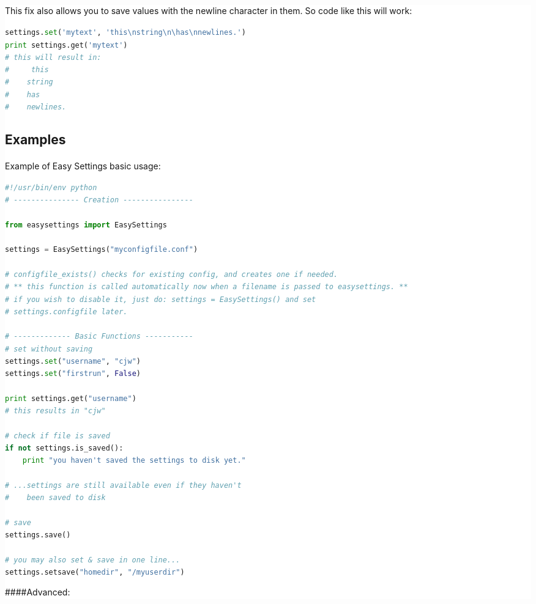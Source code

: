 This fix also allows you to save values with the newline character in them. So code like
this will work:

```python
settings.set('mytext', 'this\nstring\n\has\nnewlines.')
print settings.get('mytext')
# this will result in:
#     this
#    string
#    has
#    newlines.
```

Examples
--------

Example of Easy Settings basic usage:

```python
#!/usr/bin/env python
# --------------- Creation ----------------

from easysettings import EasySettings

settings = EasySettings("myconfigfile.conf")

# configfile_exists() checks for existing config, and creates one if needed.
# ** this function is called automatically now when a filename is passed to easysettings. **
# if you wish to disable it, just do: settings = EasySettings() and set
# settings.configfile later.

# ------------- Basic Functions -----------
# set without saving
settings.set("username", "cjw")
settings.set("firstrun", False)

print settings.get("username")
# this results in "cjw"

# check if file is saved
if not settings.is_saved():
    print "you haven't saved the settings to disk yet."

# ...settings are still available even if they haven't
#    been saved to disk

# save
settings.save()

# you may also set & save in one line...
settings.setsave("homedir", "/myuserdir")
```

####Advanced:
